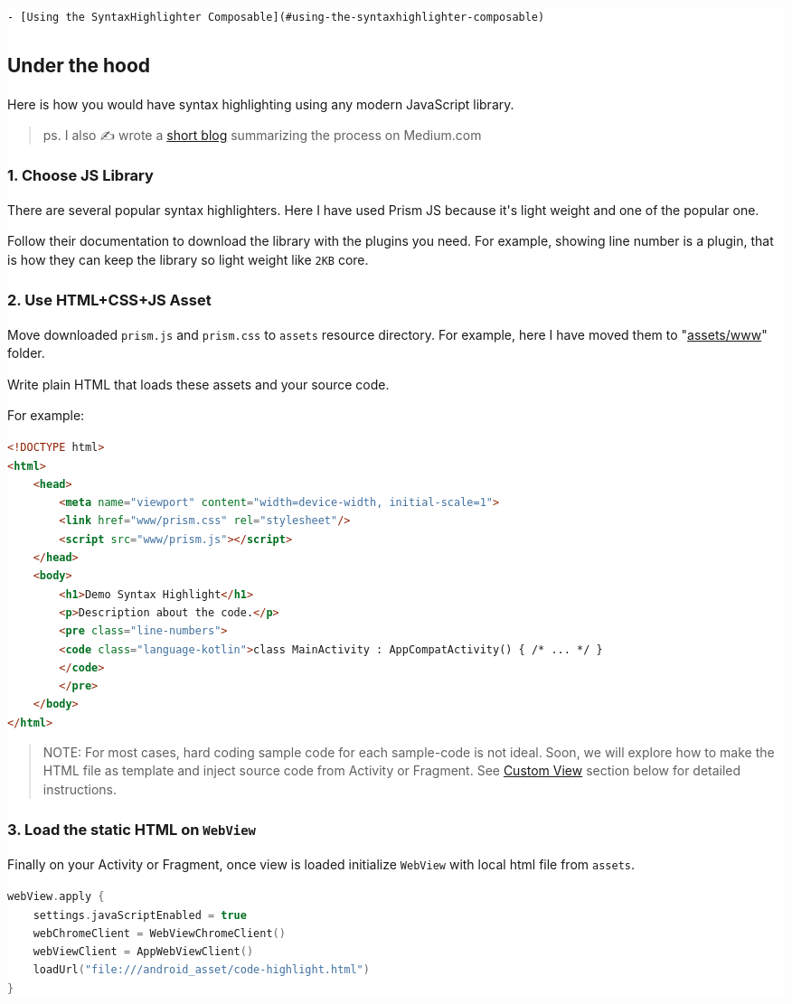     - [Using the SyntaxHighlighter Composable](#using-the-syntaxhighlighter-composable)

## Under the hood
Here is how you would have syntax highlighting using any modern JavaScript library.

> ps. I also ✍️ wrote a [short blog](https://medium.com/@hossainkhan/source-code-syntax-highlighting-on-android-taking-full-control-b704fd4bd8ee) summarizing the process on Medium.com

### 1. Choose JS Library
There are several popular syntax highlighters. Here I have used Prism JS because it's light weight and one of the popular one.   

Follow their documentation to download the library with the plugins you need. For example, showing line number is a plugin, that is how they can keep the library so light weight like `2KB` core. 

### 2. Use HTML+CSS+JS Asset
Move downloaded `prism.js` and `prism.css` to `assets` resource directory. For example, here I have moved them to "[assets/www](https://github.com/hossain-khan/android-syntax-highlighter/tree/main/highlighter/src/main/assets/www)" folder.

Write plain HTML that loads these assets and your source code.

For example:
```html
<!DOCTYPE html>
<html>
    <head>
        <meta name="viewport" content="width=device-width, initial-scale=1">
        <link href="www/prism.css" rel="stylesheet"/>
        <script src="www/prism.js"></script>
    </head>
    <body>
        <h1>Demo Syntax Highlight</h1>
        <p>Description about the code.</p>
        <pre class="line-numbers">
        <code class="language-kotlin">class MainActivity : AppCompatActivity() { /* ... */ }
        </code>
        </pre>
    </body>
</html>
```

> NOTE: For most cases, hard coding sample code for each sample-code is not ideal. 
> Soon, we will explore how to make the HTML file as template and inject source code from Activity or Fragment. 
> See [Custom View](#building-your-own-fragment-or-custom-view) section below for detailed instructions.

### 3. Load the static HTML on `WebView`
Finally on your Activity or Fragment, once view is loaded initialize `WebView` with local html file from `assets`.

```kotlin
webView.apply {
    settings.javaScriptEnabled = true
    webChromeClient = WebViewChromeClient()
    webViewClient = AppWebViewClient()
    loadUrl("file:///android_asset/code-highlight.html")
}
``` 
